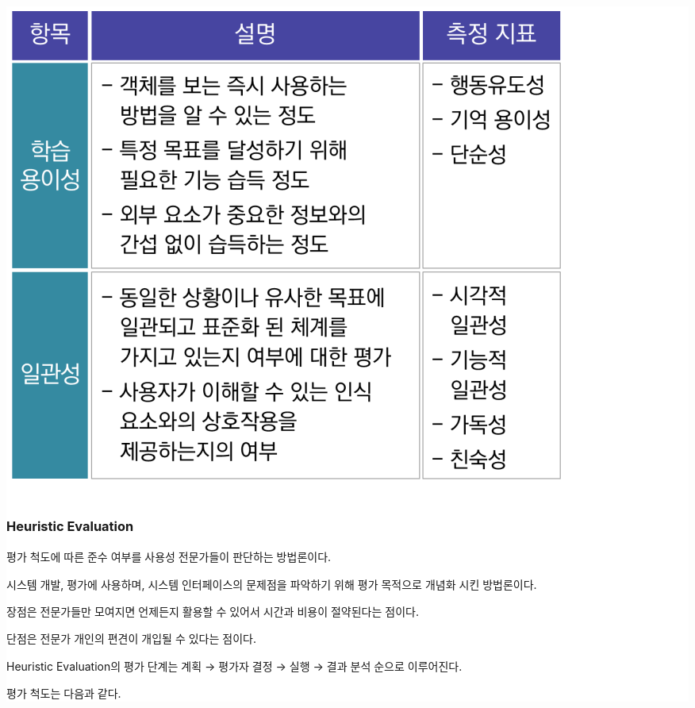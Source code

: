 ![Untitled](화면_구현_인강_23_10_02_50dadbf0812048338f801ff7a5d71e34/Untitled%202.png)

### Heuristic Evaluation

평가 척도에 따른 준수 여부를 사용성 전문가들이 판단하는 방법론이다.

시스템 개발, 평가에 사용하며, 시스템 인터페이스의 문제점을 파악하기 위해 평가 목적으로 개념화 시킨 방법론이다.

장점은 전문가들만 모여지면 언제든지 활용할 수 있어서 시간과 비용이 절약된다는 점이다.

단점은 전문가 개인의 편견이 개입될 수 있다는 점이다.

Heuristic Evaluation의 평가 단계는 계획 → 평가자 결정 → 실행 → 결과 분석 순으로 이루어진다.

평가 척도는 다음과 같다.
